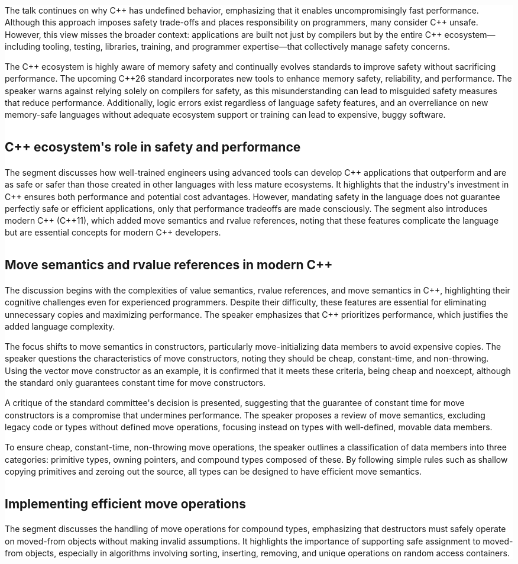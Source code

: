The talk continues on why C++ has undefined behavior, emphasizing that it enables uncompromisingly fast performance. Although this approach imposes safety trade-offs and places responsibility on programmers, many consider C++ unsafe. However, this view misses the broader context: applications are built not just by compilers but by the entire C++ ecosystem—including tooling, testing, libraries, training, and programmer expertise—that collectively manage safety concerns.

The C++ ecosystem is highly aware of memory safety and continually evolves standards to improve safety without sacrificing performance. The upcoming C++26 standard incorporates new tools to enhance memory safety, reliability, and performance. The speaker warns against relying solely on compilers for safety, as this misunderstanding can lead to misguided safety measures that reduce performance. Additionally, logic errors exist regardless of language safety features, and an overreliance on new memory-safe languages without adequate ecosystem support or training can lead to expensive, buggy software.

## C++ ecosystem's role in safety and performance

The segment discusses how well-trained engineers using advanced tools can develop C++ applications that outperform and are as safe or safer than those created in other languages with less mature ecosystems. It highlights that the industry's investment in C++ ensures both performance and potential cost advantages. However, mandating safety in the language does not guarantee perfectly safe or efficient applications, only that performance tradeoffs are made consciously. The segment also introduces modern C++ (C++11), which added move semantics and rvalue references, noting that these features complicate the language but are essential concepts for modern C++ developers.

## Move semantics and rvalue references in modern C++

The discussion begins with the complexities of value semantics, rvalue references, and move semantics in C++, highlighting their cognitive challenges even for experienced programmers. Despite their difficulty, these features are essential for eliminating unnecessary copies and maximizing performance. The speaker emphasizes that C++ prioritizes performance, which justifies the added language complexity.

The focus shifts to move semantics in constructors, particularly move-initializing data members to avoid expensive copies. The speaker questions the characteristics of move constructors, noting they should be cheap, constant-time, and non-throwing. Using the vector move constructor as an example, it is confirmed that it meets these criteria, being cheap and noexcept, although the standard only guarantees constant time for move constructors.

A critique of the standard committee's decision is presented, suggesting that the guarantee of constant time for move constructors is a compromise that undermines performance. The speaker proposes a review of move semantics, excluding legacy code or types without defined move operations, focusing instead on types with well-defined, movable data members.

To ensure cheap, constant-time, non-throwing move operations, the speaker outlines a classification of data members into three categories: primitive types, owning pointers, and compound types composed of these. By following simple rules such as shallow copying primitives and zeroing out the source, all types can be designed to have efficient move semantics.

## Implementing efficient move operations

The segment discusses the handling of move operations for compound types, emphasizing that destructors must safely operate on moved-from objects without making invalid assumptions. It highlights the importance of supporting safe assignment to moved-from objects, especially in algorithms involving sorting, inserting, removing, and unique operations on random access containers.
